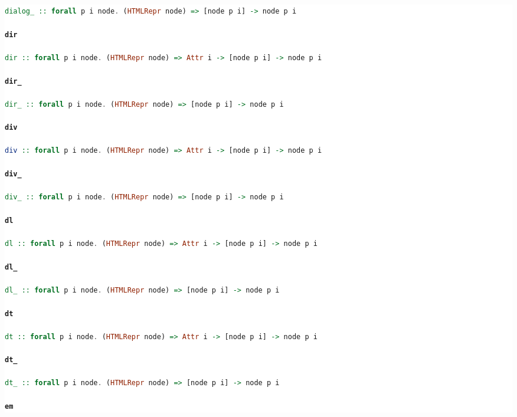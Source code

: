``` purescript
dialog_ :: forall p i node. (HTMLRepr node) => [node p i] -> node p i
```


#### `dir`

``` purescript
dir :: forall p i node. (HTMLRepr node) => Attr i -> [node p i] -> node p i
```


#### `dir_`

``` purescript
dir_ :: forall p i node. (HTMLRepr node) => [node p i] -> node p i
```


#### `div`

``` purescript
div :: forall p i node. (HTMLRepr node) => Attr i -> [node p i] -> node p i
```


#### `div_`

``` purescript
div_ :: forall p i node. (HTMLRepr node) => [node p i] -> node p i
```


#### `dl`

``` purescript
dl :: forall p i node. (HTMLRepr node) => Attr i -> [node p i] -> node p i
```


#### `dl_`

``` purescript
dl_ :: forall p i node. (HTMLRepr node) => [node p i] -> node p i
```


#### `dt`

``` purescript
dt :: forall p i node. (HTMLRepr node) => Attr i -> [node p i] -> node p i
```


#### `dt_`

``` purescript
dt_ :: forall p i node. (HTMLRepr node) => [node p i] -> node p i
```


#### `em`
